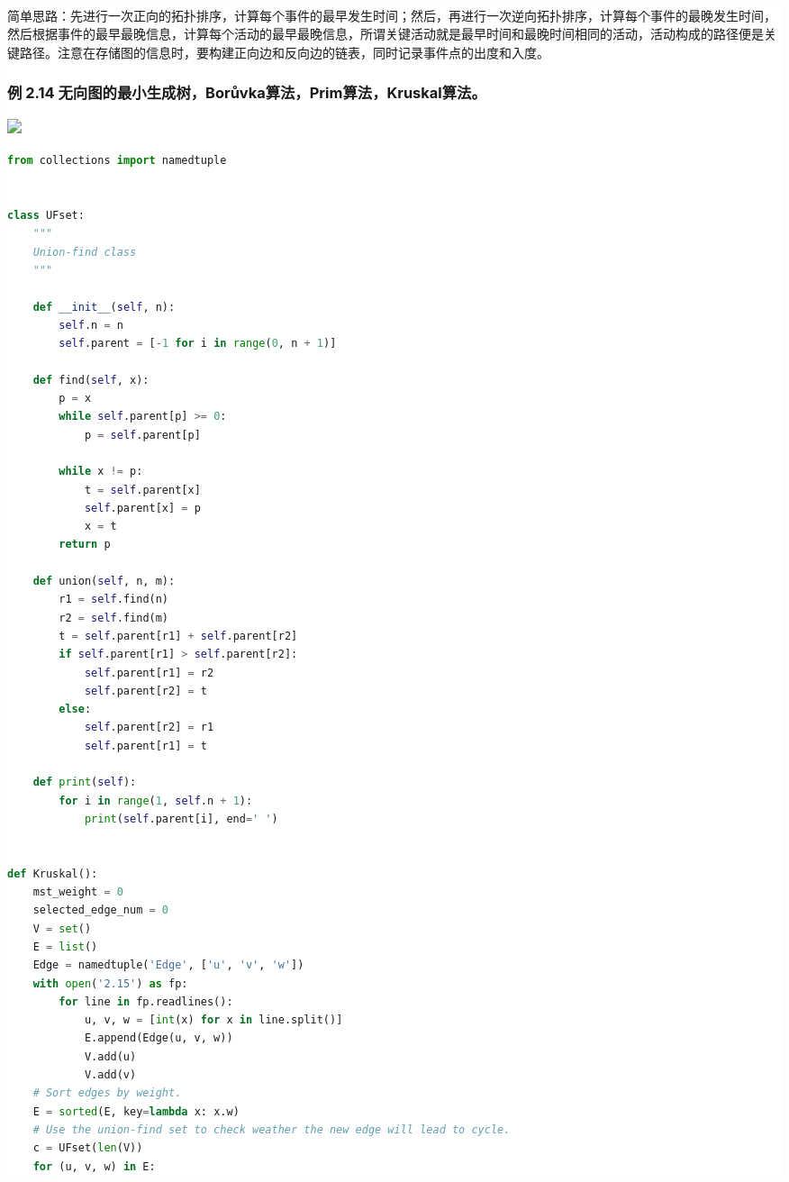 简单思路：先进行一次正向的拓扑排序，计算每个事件的最早发生时间；然后，再进行一次逆向拓扑排序，计算每个事件的最晚发生时间，然后根据事件的最早最晚信息，计算每个活动的最早最晚信息，所谓关键活动就是最早时间和最晚时间相同的活动，活动构成的路径便是关键路径。注意在存储图的信息时，要构建正向边和反向边的链表，同时记录事件点的出度和入度。

### 例 2.14 无向图的最小生成树，Borůvka算法，Prim算法，Kruskal算法。

![](https://ws4.sinaimg.cn/large/0069RVTdgy1fu78948h8nj30vu0jqq3k.jpg)

```python
from collections import namedtuple


class UFset:
    """
    Union-find class
    """

    def __init__(self, n):
        self.n = n
        self.parent = [-1 for i in range(0, n + 1)]

    def find(self, x):
        p = x
        while self.parent[p] >= 0:
            p = self.parent[p]

        while x != p:
            t = self.parent[x]
            self.parent[x] = p
            x = t
        return p

    def union(self, n, m):
        r1 = self.find(n)
        r2 = self.find(m)
        t = self.parent[r1] + self.parent[r2]
        if self.parent[r1] > self.parent[r2]:
            self.parent[r1] = r2
            self.parent[r2] = t
        else:
            self.parent[r2] = r1
            self.parent[r1] = t

    def print(self):
        for i in range(1, self.n + 1):
            print(self.parent[i], end=' ')


def Kruskal():
    mst_weight = 0
    selected_edge_num = 0
    V = set()
    E = list()
    Edge = namedtuple('Edge', ['u', 'v', 'w'])
    with open('2.15') as fp:
        for line in fp.readlines():
            u, v, w = [int(x) for x in line.split()]
            E.append(Edge(u, v, w))
            V.add(u)
            V.add(v)
    # Sort edges by weight.
    E = sorted(E, key=lambda x: x.w)
    # Use the union-find set to check weather the new edge will lead to cycle.
    c = UFset(len(V))
    for (u, v, w) in E:
```